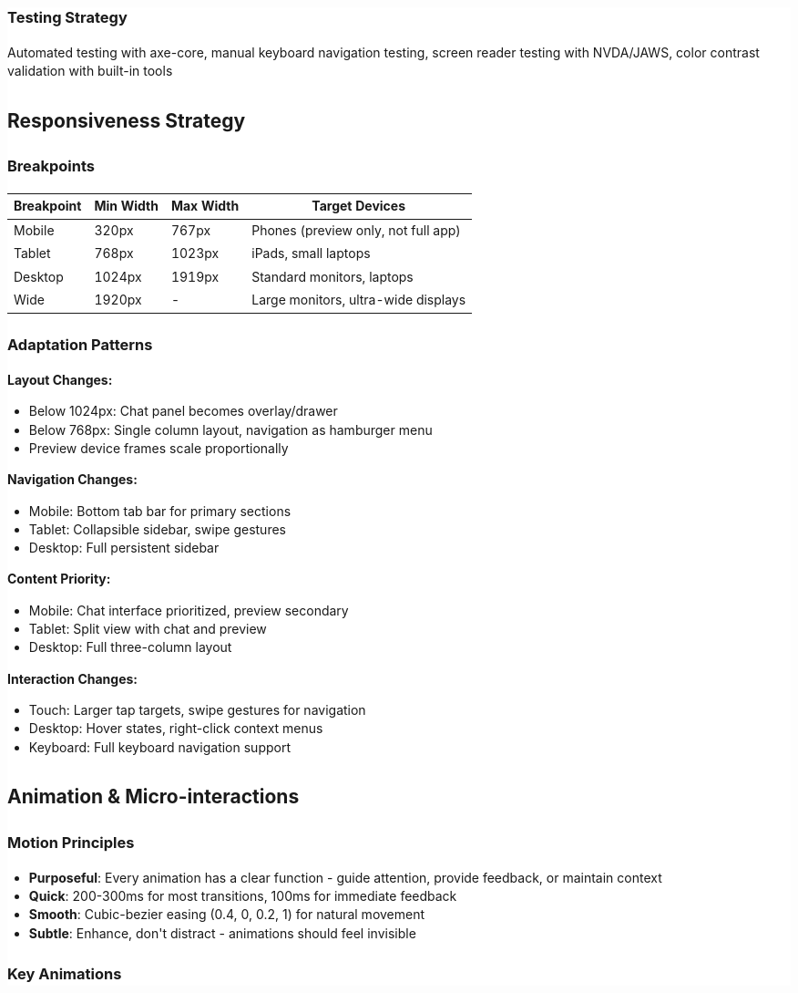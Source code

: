 ### Testing Strategy

Automated testing with axe-core, manual keyboard navigation testing, screen reader testing with NVDA/JAWS, color contrast validation with built-in tools

## Responsiveness Strategy

### Breakpoints

| Breakpoint | Min Width | Max Width | Target Devices |
|------------|-----------|-----------|----------------|
| Mobile | 320px | 767px | Phones (preview only, not full app) |
| Tablet | 768px | 1023px | iPads, small laptops |
| Desktop | 1024px | 1919px | Standard monitors, laptops |
| Wide | 1920px | - | Large monitors, ultra-wide displays |

### Adaptation Patterns

**Layout Changes:** 
- Below 1024px: Chat panel becomes overlay/drawer
- Below 768px: Single column layout, navigation as hamburger menu
- Preview device frames scale proportionally

**Navigation Changes:**
- Mobile: Bottom tab bar for primary sections
- Tablet: Collapsible sidebar, swipe gestures
- Desktop: Full persistent sidebar

**Content Priority:**
- Mobile: Chat interface prioritized, preview secondary
- Tablet: Split view with chat and preview
- Desktop: Full three-column layout

**Interaction Changes:**
- Touch: Larger tap targets, swipe gestures for navigation
- Desktop: Hover states, right-click context menus
- Keyboard: Full keyboard navigation support

## Animation & Micro-interactions

### Motion Principles

- **Purposeful**: Every animation has a clear function - guide attention, provide feedback, or maintain context
- **Quick**: 200-300ms for most transitions, 100ms for immediate feedback
- **Smooth**: Cubic-bezier easing (0.4, 0, 0.2, 1) for natural movement
- **Subtle**: Enhance, don't distract - animations should feel invisible

### Key Animations
